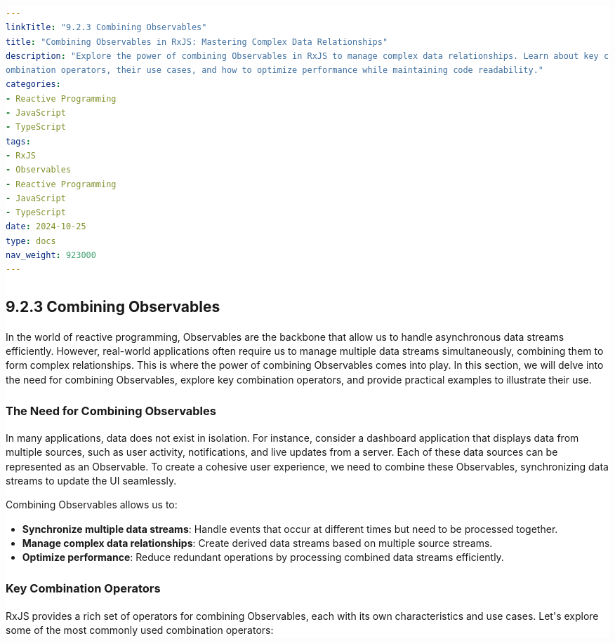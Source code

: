 ```yaml
---
linkTitle: "9.2.3 Combining Observables"
title: "Combining Observables in RxJS: Mastering Complex Data Relationships"
description: "Explore the power of combining Observables in RxJS to manage complex data relationships. Learn about key combination operators, their use cases, and how to optimize performance while maintaining code readability."
categories:
- Reactive Programming
- JavaScript
- TypeScript
tags:
- RxJS
- Observables
- Reactive Programming
- JavaScript
- TypeScript
date: 2024-10-25
type: docs
nav_weight: 923000
---
```


## 9.2.3 Combining Observables

In the world of reactive programming, Observables are the backbone that allow us to handle asynchronous data streams efficiently. However, real-world applications often require us to manage multiple data streams simultaneously, combining them to form complex relationships. This is where the power of combining Observables comes into play. In this section, we will delve into the need for combining Observables, explore key combination operators, and provide practical examples to illustrate their use.

### The Need for Combining Observables

In many applications, data does not exist in isolation. For instance, consider a dashboard application that displays data from multiple sources, such as user activity, notifications, and live updates from a server. Each of these data sources can be represented as an Observable. To create a cohesive user experience, we need to combine these Observables, synchronizing data streams to update the UI seamlessly.

Combining Observables allows us to:

- **Synchronize multiple data streams**: Handle events that occur at different times but need to be processed together.
- **Manage complex data relationships**: Create derived data streams based on multiple source streams.
- **Optimize performance**: Reduce redundant operations by processing combined data streams efficiently.

### Key Combination Operators

RxJS provides a rich set of operators for combining Observables, each with its own characteristics and use cases. Let's explore some of the most commonly used combination operators:
